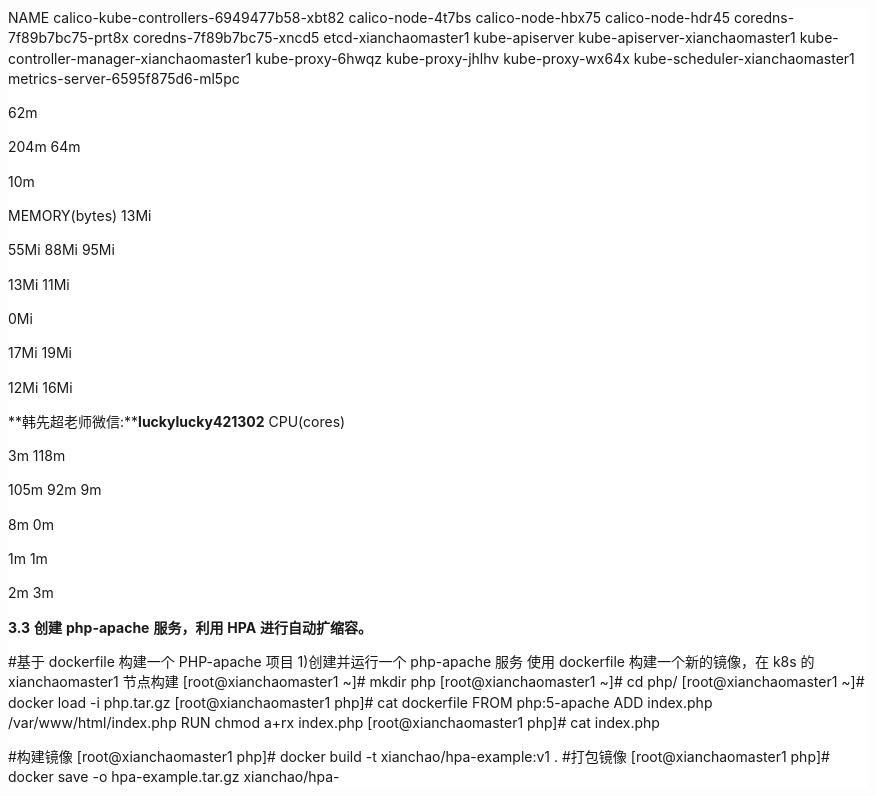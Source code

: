 NAME calico-kube-controllers-6949477b58-xbt82 calico-node-4t7bs
 calico-node-hbx75
 calico-node-hdr45 coredns-7f89b7bc75-prt8x coredns-7f89b7bc75-xncd5 etcd-xianchaomaster1
 kube-apiserver kube-apiserver-xianchaomaster1 kube-controller-manager-xianchaomaster1 kube-proxy-6hwqz
 kube-proxy-jhlhv
 kube-proxy-wx64x kube-scheduler-xianchaomaster1 metrics-server-6595f875d6-ml5pc

62m

204m 64m

10m

MEMORY(bytes) 13Mi

55Mi 88Mi 95Mi

13Mi 11Mi

0Mi

17Mi 19Mi

12Mi 16Mi

**韩先超老师微信:****luckylucky421302** CPU(cores)

3m 118m

105m 92m 9m

8m 0m

1m 1m

2m 3m

**3.3** **创建** **php-apache** **服务，利用** **HPA** **进行自动扩缩容。**

\#基于 dockerfile 构建一个 PHP-apache 项目
 1)创建并运行一个 php-apache 服务
 使用 dockerfile 构建一个新的镜像，在 k8s 的 xianchaomaster1 节点构建 [root@xianchaomaster1 ~]# mkdir php
 [root@xianchaomaster1 ~]# cd php/
 [root@xianchaomaster1 ~]# docker load -i php.tar.gz [root@xianchaomaster1 php]# cat dockerfile
 FROM php:5-apache
 ADD index.php /var/www/html/index.php
 RUN chmod a+rx index.php
 [root@xianchaomaster1 php]# cat index.php
 <?php
 $x = 0.0001;
 for ($i = 0; $i <= 1000000;$i++) {
 $x += sqrt($x);

}
 echo "OK!";

?>
 \#构建镜像
 [root@xianchaomaster1 php]# docker build -t xianchao/hpa-example:v1 .
 \#打包镜像
 [root@xianchaomaster1 php]# docker save -o hpa-example.tar.gz xianchao/hpa-
